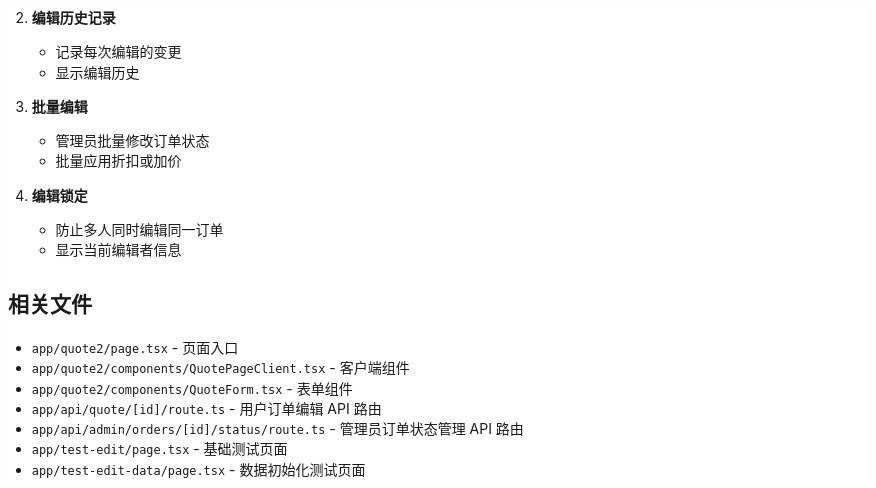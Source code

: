 2. **编辑历史记录**
   - 记录每次编辑的变更
   - 显示编辑历史

3. **批量编辑**
   - 管理员批量修改订单状态
   - 批量应用折扣或加价

4. **编辑锁定**
   - 防止多人同时编辑同一订单
   - 显示当前编辑者信息

## 相关文件

- `app/quote2/page.tsx` - 页面入口
- `app/quote2/components/QuotePageClient.tsx` - 客户端组件
- `app/quote2/components/QuoteForm.tsx` - 表单组件
- `app/api/quote/[id]/route.ts` - 用户订单编辑 API 路由
- `app/api/admin/orders/[id]/status/route.ts` - 管理员订单状态管理 API 路由
- `app/test-edit/page.tsx` - 基础测试页面
- `app/test-edit-data/page.tsx` - 数据初始化测试页面 